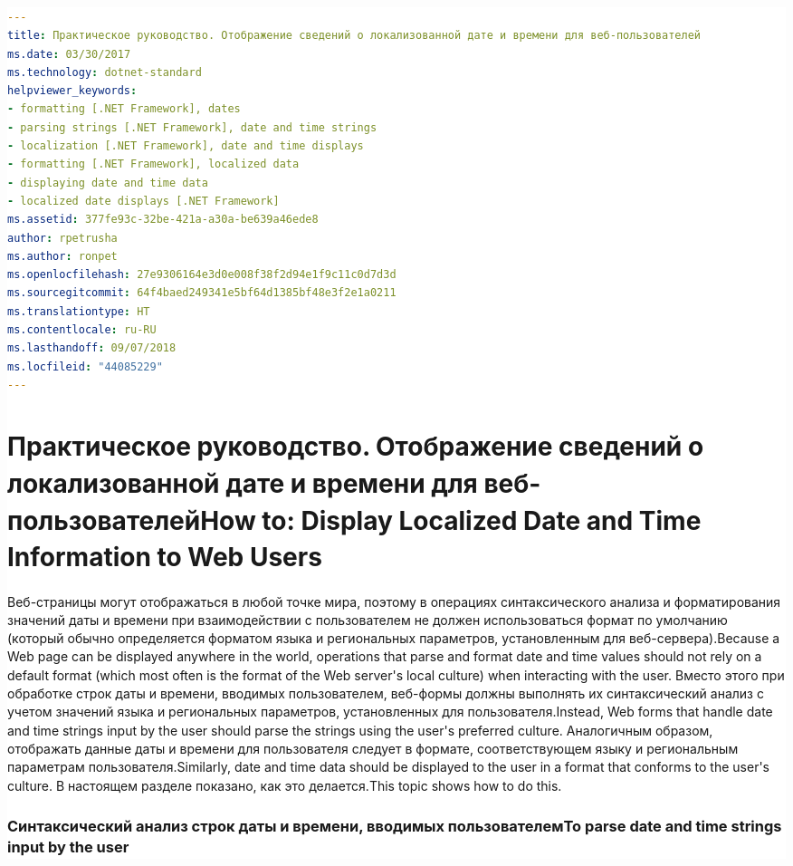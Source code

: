 ```yaml
---
title: Практическое руководство. Отображение сведений о локализованной дате и времени для веб-пользователей
ms.date: 03/30/2017
ms.technology: dotnet-standard
helpviewer_keywords:
- formatting [.NET Framework], dates
- parsing strings [.NET Framework], date and time strings
- localization [.NET Framework], date and time displays
- formatting [.NET Framework], localized data
- displaying date and time data
- localized date displays [.NET Framework]
ms.assetid: 377fe93c-32be-421a-a30a-be639a46ede8
author: rpetrusha
ms.author: ronpet
ms.openlocfilehash: 27e9306164e3d0e008f38f2d94e1f9c11c0d7d3d
ms.sourcegitcommit: 64f4baed249341e5bf64d1385bf48e3f2e1a0211
ms.translationtype: HT
ms.contentlocale: ru-RU
ms.lasthandoff: 09/07/2018
ms.locfileid: "44085229"
---
```

# <a name="how-to-display-localized-date-and-time-information-to-web-users"></a><span data-ttu-id="edec7-102">Практическое руководство. Отображение сведений о локализованной дате и времени для веб-пользователей</span><span class="sxs-lookup"><span data-stu-id="edec7-102">How to: Display Localized Date and Time Information to Web Users</span></span>
<span data-ttu-id="edec7-103">Веб-страницы могут отображаться в любой точке мира, поэтому в операциях синтаксического анализа и форматирования значений даты и времени при взаимодействии с пользователем не должен использоваться формат по умолчанию (который обычно определяется форматом языка и региональных параметров, установленным для веб-сервера).</span><span class="sxs-lookup"><span data-stu-id="edec7-103">Because a Web page can be displayed anywhere in the world, operations that parse and format date and time values should not rely on a default format (which most often is the format of the Web server's local culture) when interacting with the user.</span></span> <span data-ttu-id="edec7-104">Вместо этого при обработке строк даты и времени, вводимых пользователем, веб-формы должны выполнять их синтаксический анализ с учетом значений языка и региональных параметров, установленных для пользователя.</span><span class="sxs-lookup"><span data-stu-id="edec7-104">Instead, Web forms that handle date and time strings input by the user should parse the strings using the user's preferred culture.</span></span> <span data-ttu-id="edec7-105">Аналогичным образом, отображать данные даты и времени для пользователя следует в формате, соответствующем языку и региональным параметрам пользователя.</span><span class="sxs-lookup"><span data-stu-id="edec7-105">Similarly, date and time data should be displayed to the user in a format that conforms to the user's culture.</span></span> <span data-ttu-id="edec7-106">В настоящем разделе показано, как это делается.</span><span class="sxs-lookup"><span data-stu-id="edec7-106">This topic shows how to do this.</span></span>  
  
### <a name="to-parse-date-and-time-strings-input-by-the-user"></a><span data-ttu-id="edec7-107">Синтаксический анализ строк даты и времени, вводимых пользователем</span><span class="sxs-lookup"><span data-stu-id="edec7-107">To parse date and time strings input by the user</span></span>  
  